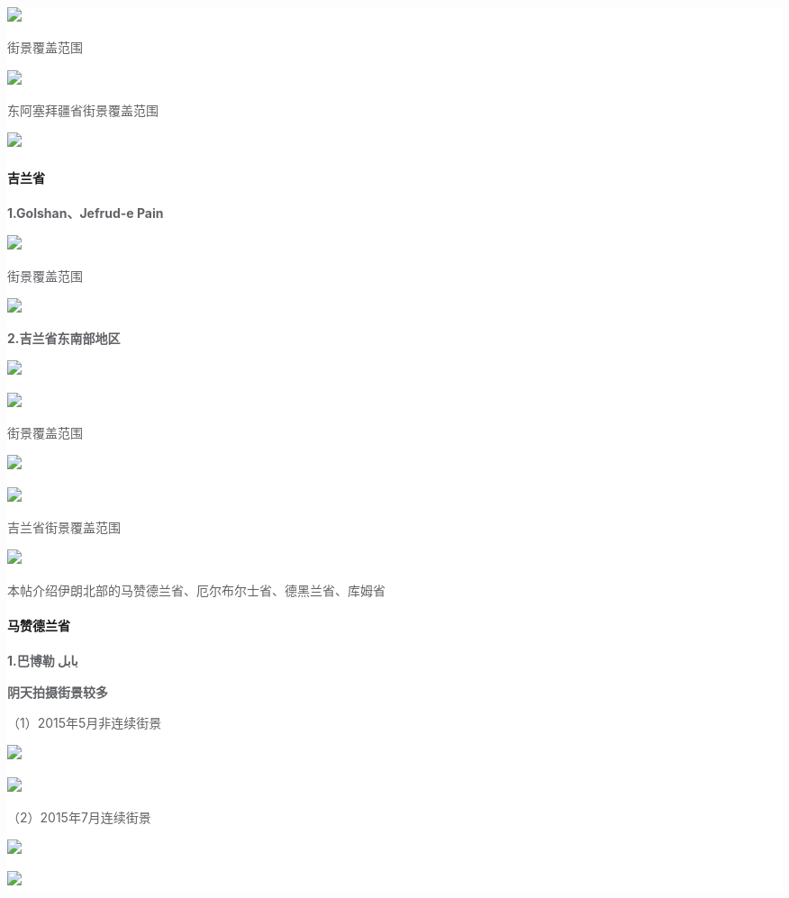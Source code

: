 ![](https://cdn.nlark.com/yuque/0/2024/png/47293478/1724838091580-ca0a1eb7-cfae-443d-8507-750e933e5415.png)<font style="color:rgb(96, 98, 102);"></font>

<font style="color:rgb(96, 98, 102);">街景覆盖范围</font>

![](https://cdn.nlark.com/yuque/0/2024/png/47293478/1724838090657-c29d7575-d414-4649-a9dd-6f0806f4cdb4.png)<font style="color:rgb(96, 98, 102);"></font>

<font style="color:rgb(96, 98, 102);">东阿塞拜疆省街景覆盖范围</font>

![](https://cdn.nlark.com/yuque/0/2024/png/47293478/1724838124596-0d781e4d-8224-43f5-8b0d-751d42de3468.png)<font style="color:rgb(96, 98, 102);"></font>

#### 吉兰省
**<font style="color:rgb(96, 98, 102);">1.Golshan、Jefrud-e Pain</font>**

![](https://cdn.nlark.com/yuque/0/2024/png/47293478/1724838093081-f5c5f0f3-196e-4d22-ad60-a326df936bf8.png)<font style="color:rgb(96, 98, 102);"></font>

<font style="color:rgb(96, 98, 102);">街景覆盖范围</font>

![](https://cdn.nlark.com/yuque/0/2024/png/47293478/1724838092879-485638fd-6c2a-4f98-8d9d-171c30b886ae.png)<font style="color:rgb(96, 98, 102);"></font>

**<font style="color:rgb(96, 98, 102);">2.吉兰省东南部地区</font>**

![](https://cdn.nlark.com/yuque/0/2024/png/47293478/1724838093930-ac59c154-0ad8-4512-aff3-11c8b689c3a3.png)<font style="color:rgb(96, 98, 102);"></font>

![](https://cdn.nlark.com/yuque/0/2024/png/47293478/1724838094898-97922561-b6bb-44dd-b076-951581c65c8f.png)<font style="color:rgb(96, 98, 102);"></font>

<font style="color:rgb(96, 98, 102);">街景覆盖范围</font>

![](https://cdn.nlark.com/yuque/0/2024/png/47293478/1724838095316-faacad0d-d8f4-465f-89b5-7960acbde9e5.png)<font style="color:rgb(96, 98, 102);"></font>

![](https://cdn.nlark.com/yuque/0/2024/png/47293478/1724838096044-c5be8050-0493-48dc-aab5-43d8d3352365.png)<font style="color:rgb(96, 98, 102);"></font>

<font style="color:rgb(96, 98, 102);">吉兰省街景覆盖范围</font>

![](https://cdn.nlark.com/yuque/0/2024/png/47293478/1724838096513-1f9baeef-cc34-4da2-a2c9-d475eb144b86.png)

<font style="color:rgb(96, 98, 102);">本帖介绍伊朗北部的马赞德兰省、厄尔布尔士省、德黑兰省、库姆省</font>

#### 马赞德兰省
**<font style="color:rgb(96, 98, 102);">1.巴博勒 بابل</font>**

**<font style="color:rgb(96, 98, 102);">阴天拍摄街景较多</font>**

<font style="color:rgb(96, 98, 102);">（1）2015年5月非连续街景</font>

![](https://cdn.nlark.com/yuque/0/2024/png/47293478/1724838128695-4d01f46e-4d81-4b6b-bfa2-b185c7a62ec5.png)<font style="color:rgb(96, 98, 102);"></font>

![](https://cdn.nlark.com/yuque/0/2024/png/47293478/1724838128856-1f8a63df-972c-4b13-99a8-e1b836948d69.png)<font style="color:rgb(96, 98, 102);"></font>

<font style="color:rgb(96, 98, 102);">（2）2015年7月连续街景</font>

![](https://cdn.nlark.com/yuque/0/2024/png/47293478/1724838128851-3697a4a2-7847-48d6-92a0-2e14ef626f80.png)<font style="color:rgb(96, 98, 102);"></font>

![](https://cdn.nlark.com/yuque/0/2024/png/47293478/1724838129057-7f489385-9339-4768-ac87-ed9cc7ec1d5b.png)<font style="color:rgb(96, 98, 102);"></font>
